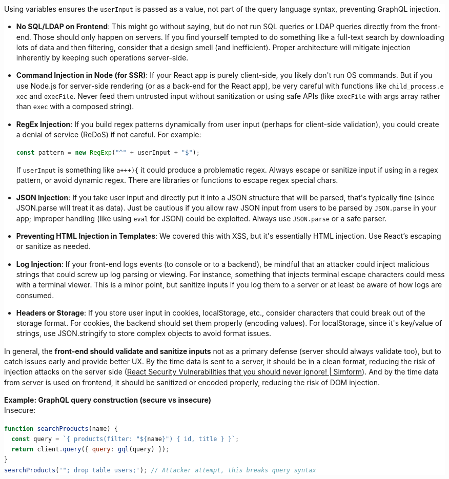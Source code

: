   Using variables ensures the `userInput` is passed as a value, not part of the query language syntax, preventing GraphQL injection.

- **No SQL/LDAP on Frontend**: This might go without saying, but do not run SQL queries or LDAP queries directly from the front-end. Those should only happen on servers. If you find yourself tempted to do something like a full-text search by downloading lots of data and then filtering, consider that a design smell (and inefficient). Proper architecture will mitigate injection inherently by keeping such operations server-side.

- **Command Injection in Node (for SSR)**: If your React app is purely client-side, you likely don't run OS commands. But if you use Node.js for server-side rendering (or as a back-end for the React app), be very careful with functions like `child_process.exec` and `execFile`. Never feed them untrusted input without sanitization or using safe APIs (like `execFile` with args array rather than `exec` with a composed string).

- **RegEx Injection**: If you build regex patterns dynamically from user input (perhaps for client-side validation), you could create a denial of service (ReDoS) if not careful. For example:

  ```js
  const pattern = new RegExp("^" + userInput + "$");
  ```

  If `userInput` is something like `a+++){` it could produce a problematic regex. Always escape or sanitize input if using in a regex pattern, or avoid dynamic regex. There are libraries or functions to escape regex special chars.

- **JSON Injection**: If you take user input and directly put it into a JSON structure that will be parsed, that's typically fine (since JSON.parse will treat it as data). Just be cautious if you allow raw JSON input from users to be parsed by `JSON.parse` in your app; improper handling (like using `eval` for JSON) could be exploited. Always use `JSON.parse` or a safe parser.

- **Preventing HTML Injection in Templates**: We covered this with XSS, but it's essentially HTML injection. Use React’s escaping or sanitize as needed.

- **Log Injection**: If your front-end logs events (to console or to a backend), be mindful that an attacker could inject malicious strings that could screw up log parsing or viewing. For instance, something that injects terminal escape characters could mess with a terminal viewer. This is a minor point, but sanitize inputs if you log them to a server or at least be aware of how logs are consumed.

- **Headers or Storage**: If you store user input in cookies, localStorage, etc., consider characters that could break out of the storage format. For cookies, the backend should set them properly (encoding values). For localStorage, since it's key/value of strings, use JSON.stringify to store complex objects to avoid format issues.

In general, the **front-end should validate and sanitize inputs** not as a primary defense (server should always validate too), but to catch issues early and provide better UX. By the time data is sent to a server, it should be in a clean format, reducing the risk of injection attacks on the server side ([React Security Vulnerabilities that you should never ignore! | Simform](https://www.simform.com/blog/react-security-vulnerabilities-solutions/#:~:text=,Write%20customized%20whitelisted%20validation%20codes)). And by the time data from server is used on frontend, it should be sanitized or encoded properly, reducing the risk of DOM injection.

**Example: GraphQL query construction (secure vs insecure)**  
Insecure:

```js
function searchProducts(name) {
  const query = `{ products(filter: "${name}") { id, title } }`;
  return client.query({ query: gql(query) });
}
searchProducts('"; drop table users;'); // Attacker attempt, this breaks query syntax
```
